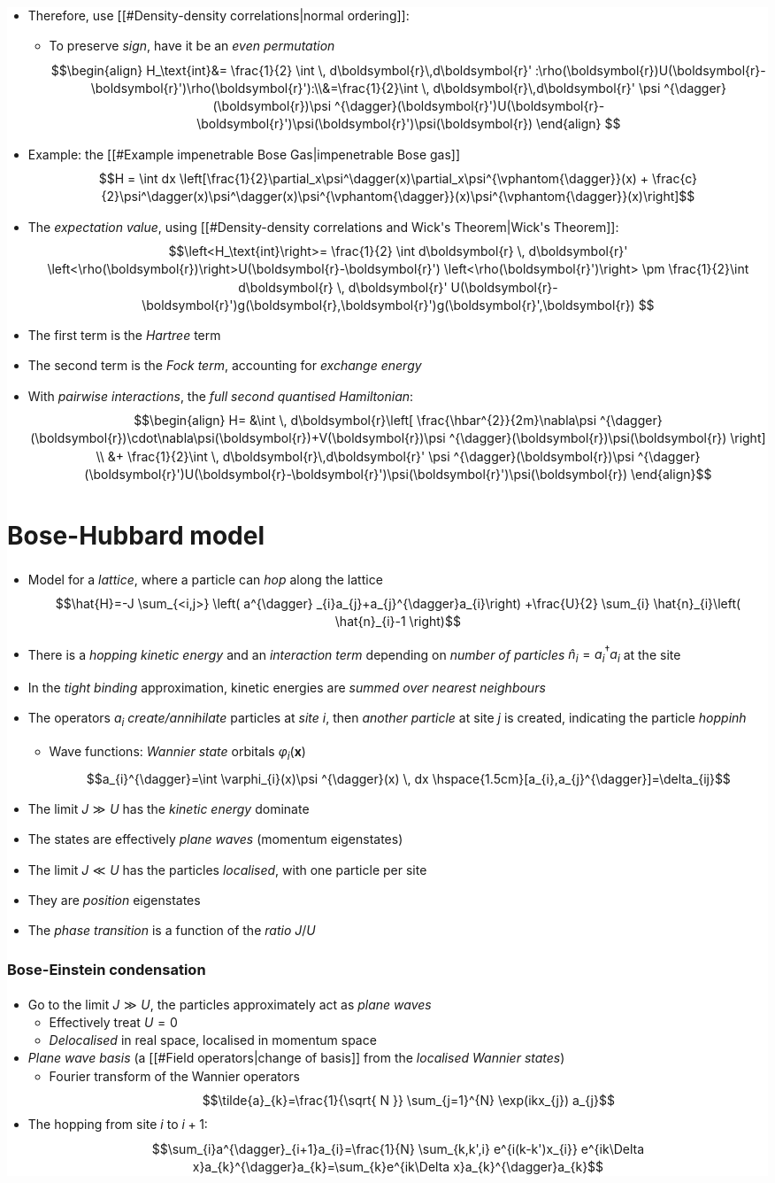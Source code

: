 - Therefore, use [[#Density-density correlations|normal ordering]]:
	- To preserve _sign_, have it be an _even permutation_
$$\begin{align}
H_\text{int}&= \frac{1}{2} \int  \, d\boldsymbol{r}\,d\boldsymbol{r}' :\rho(\boldsymbol{r})U(\boldsymbol{r}-\boldsymbol{r}')\rho(\boldsymbol{r}'):\\&=\frac{1}{2}\int  \, d\boldsymbol{r}\,d\boldsymbol{r}' \psi ^{\dagger}(\boldsymbol{r})\psi ^{\dagger}(\boldsymbol{r}')U(\boldsymbol{r}-\boldsymbol{r}')\psi(\boldsymbol{r}')\psi(\boldsymbol{r}) 
\end{align} $$

- Example: the [[#Example impenetrable Bose Gas|impenetrable Bose gas]]
$$H = \int dx \left[\frac{1}{2}\partial_x\psi^\dagger(x)\partial_x\psi^{\vphantom{\dagger}}(x) + \frac{c}{2}\psi^\dagger(x)\psi^\dagger(x)\psi^{\vphantom{\dagger}}(x)\psi^{\vphantom{\dagger}}(x)\right]$$

- The _expectation value_, using [[#Density-density correlations and Wick's Theorem|Wick's Theorem]]:
$$\left<H_\text{int}\right>= \frac{1}{2} \int d\boldsymbol{r} \, d\boldsymbol{r}' \left<\rho(\boldsymbol{r})\right>U(\boldsymbol{r}-\boldsymbol{r}') \left<\rho(\boldsymbol{r}')\right> \pm \frac{1}{2}\int d\boldsymbol{r}  \, d\boldsymbol{r}' U(\boldsymbol{r}-\boldsymbol{r}')g(\boldsymbol{r},\boldsymbol{r}')g(\boldsymbol{r}',\boldsymbol{r})  $$
- The first term is the _Hartree_ term
- The second term is the _Fock term_, accounting for _exchange energy_

- With _pairwise interactions_, the _full second quantised Hamiltonian_:
$$\begin{align}
H= &\int  \, d\boldsymbol{r}\left[ \frac{\hbar^{2}}{2m}\nabla\psi ^{\dagger}(\boldsymbol{r})\cdot\nabla\psi(\boldsymbol{r})+V(\boldsymbol{r})\psi ^{\dagger}(\boldsymbol{r})\psi(\boldsymbol{r}) \right] \\ &+ \frac{1}{2}\int  \, d\boldsymbol{r}\,d\boldsymbol{r}' \psi ^{\dagger}(\boldsymbol{r})\psi ^{\dagger}(\boldsymbol{r}')U(\boldsymbol{r}-\boldsymbol{r}')\psi(\boldsymbol{r}')\psi(\boldsymbol{r})
\end{align}$$
# Bose-Hubbard model
- Model for a _lattice_, where a particle can _hop_ along the lattice
$$\hat{H}=-J \sum_{<i,j>} \left( a^{\dagger} _{i}a_{j}+a_{j}^{\dagger}a_{i}\right) +\frac{U}{2} \sum_{i} \hat{n}_{i}\left( \hat{n}_{i}-1 \right)$$
- There is a _hopping kinetic energy_ and an _interaction term_ depending on _number of particles_ $\hat{n}_{i}=a_{i}^{\dagger}a_{i}$ at the site
- In the _tight binding_ approximation, kinetic energies are _summed over nearest neighbours_

- The operators $a_{i}$ _create/annihilate_ particles at _site_ $i$, then _another particle_ at site $j$ is created, indicating the particle _hoppinh_
	- Wave functions: _Wannier state_ orbitals $\varphi_{i}(\boldsymbol{x})$
$$a_{i}^{\dagger}=\int \varphi_{i}(x)\psi ^{\dagger}(x) \, dx \hspace{1.5cm}[a_{i},a_{j}^{\dagger}]=\delta_{ij}$$

- The limit $J\gg U$ has the _kinetic energy_ dominate
- The states are effectively _plane waves_ (momentum eigenstates)

- The limit $J\ll U$ has the particles _localised_, with one particle per site
- They are _position_ eigenstates

- The _phase transition_ is a function of the _ratio_ $J/U$

### Bose-Einstein condensation
- Go to the limit $J\gg U$, the particles approximately act as _plane waves_ 
	- Effectively treat $U=0$
	- _Delocalised_ in real space, localised in momentum space
- _Plane wave basis_ (a [[#Field operators|change of basis]] from the _localised Wannier states_)
	- Fourier transform of the Wannier operators
$$\tilde{a}_{k}=\frac{1}{\sqrt{ N }} \sum_{j=1}^{N} \exp(ikx_{j}) a_{j}$$
- The hopping from site $i$ to $i+1$:
$$\sum_{i}a^{\dagger}_{i+1}a_{i}=\frac{1}{N} \sum_{k,k',i} e^{i(k-k')x_{i}} e^{ik\Delta x}a_{k}^{\dagger}a_{k}=\sum_{k}e^{ik\Delta x}a_{k}^{\dagger}a_{k}$$
